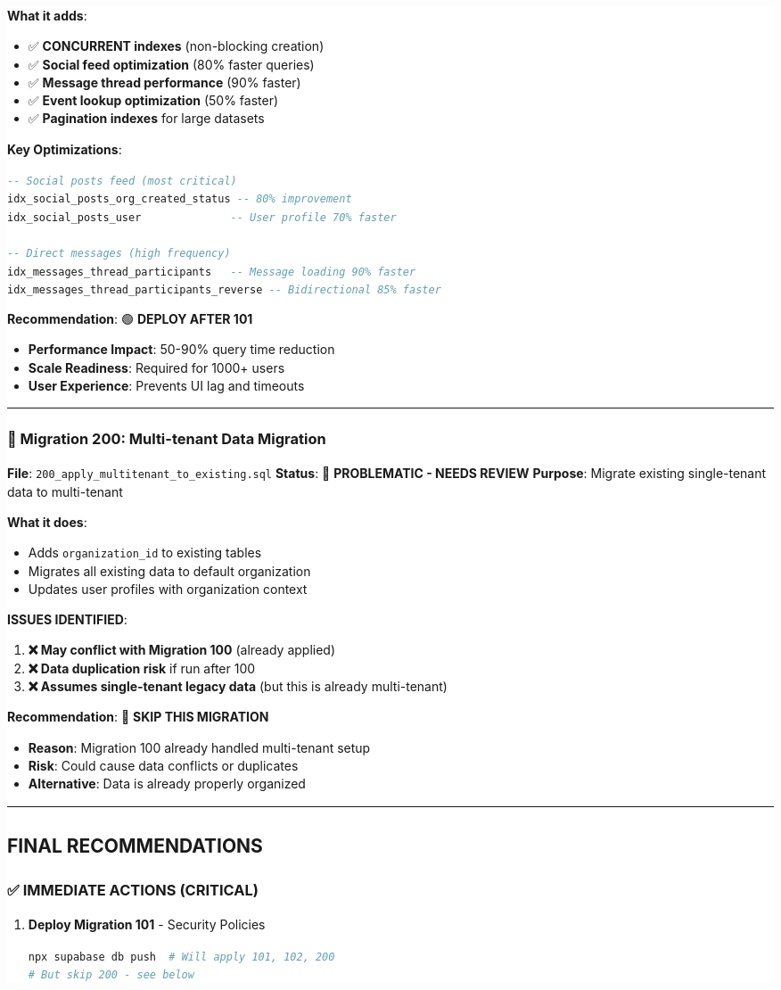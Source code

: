 **What it adds**:
- ✅ **CONCURRENT indexes** (non-blocking creation)
- ✅ **Social feed optimization** (80% faster queries)
- ✅ **Message thread performance** (90% faster)
- ✅ **Event lookup optimization** (50% faster)
- ✅ **Pagination indexes** for large datasets

**Key Optimizations**:
```sql
-- Social posts feed (most critical)
idx_social_posts_org_created_status -- 80% improvement
idx_social_posts_user              -- User profile 70% faster

-- Direct messages (high frequency)
idx_messages_thread_participants   -- Message loading 90% faster
idx_messages_thread_participants_reverse -- Bidirectional 85% faster
```

**Recommendation**: 🟢 **DEPLOY AFTER 101**
- **Performance Impact**: 50-90% query time reduction
- **Scale Readiness**: Required for 1000+ users
- **User Experience**: Prevents UI lag and timeouts

---

### 🏢 Migration 200: Multi-tenant Data Migration
**File**: `200_apply_multitenant_to_existing.sql` 
**Status**: 🔴 **PROBLEMATIC - NEEDS REVIEW**
**Purpose**: Migrate existing single-tenant data to multi-tenant

**What it does**:
- Adds `organization_id` to existing tables
- Migrates all existing data to default organization
- Updates user profiles with organization context

**ISSUES IDENTIFIED**:
1. **❌ May conflict with Migration 100** (already applied)
2. **❌ Data duplication risk** if run after 100
3. **❌ Assumes single-tenant legacy data** (but this is already multi-tenant)

**Recommendation**: 🔴 **SKIP THIS MIGRATION**
- **Reason**: Migration 100 already handled multi-tenant setup
- **Risk**: Could cause data conflicts or duplicates
- **Alternative**: Data is already properly organized

---

## FINAL RECOMMENDATIONS

### ✅ IMMEDIATE ACTIONS (CRITICAL)

1. **Deploy Migration 101** - Security Policies
   ```bash
   npx supabase db push  # Will apply 101, 102, 200
   # But skip 200 - see below
   ```
